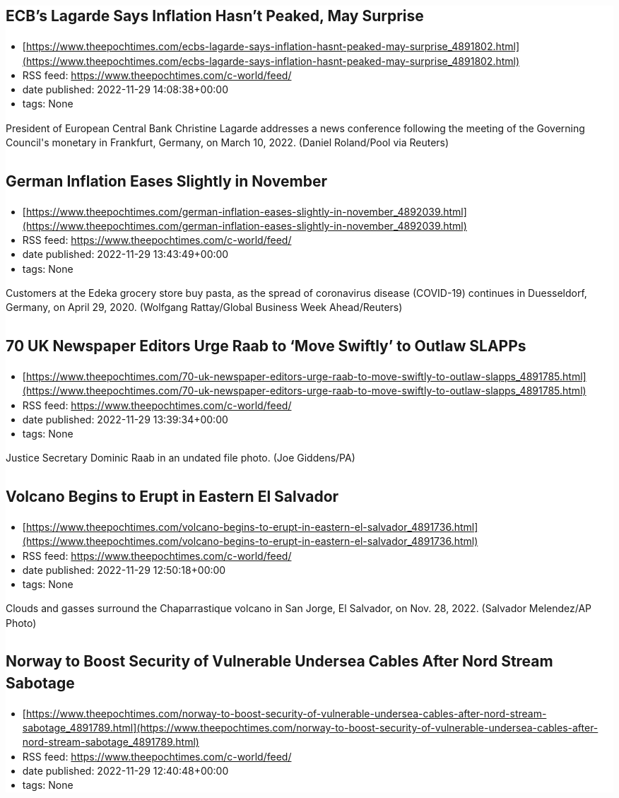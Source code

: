 ## ECB’s Lagarde Says Inflation Hasn’t Peaked, May Surprise
 - [https://www.theepochtimes.com/ecbs-lagarde-says-inflation-hasnt-peaked-may-surprise_4891802.html](https://www.theepochtimes.com/ecbs-lagarde-says-inflation-hasnt-peaked-may-surprise_4891802.html)
 - RSS feed: https://www.theepochtimes.com/c-world/feed/
 - date published: 2022-11-29 14:08:38+00:00
 - tags: None

President of European Central Bank Christine Lagarde addresses a news conference following the meeting of the Governing Council's monetary in Frankfurt, Germany, on March 10, 2022. (Daniel Roland/Pool via Reuters)

## German Inflation Eases Slightly in November
 - [https://www.theepochtimes.com/german-inflation-eases-slightly-in-november_4892039.html](https://www.theepochtimes.com/german-inflation-eases-slightly-in-november_4892039.html)
 - RSS feed: https://www.theepochtimes.com/c-world/feed/
 - date published: 2022-11-29 13:43:49+00:00
 - tags: None

Customers at the Edeka grocery store buy pasta, as the spread of coronavirus disease (COVID-19) continues in Duesseldorf, Germany, on April 29, 2020. (Wolfgang Rattay/Global Business Week Ahead/Reuters)

## 70 UK Newspaper Editors Urge Raab to ‘Move Swiftly’ to Outlaw SLAPPs
 - [https://www.theepochtimes.com/70-uk-newspaper-editors-urge-raab-to-move-swiftly-to-outlaw-slapps_4891785.html](https://www.theepochtimes.com/70-uk-newspaper-editors-urge-raab-to-move-swiftly-to-outlaw-slapps_4891785.html)
 - RSS feed: https://www.theepochtimes.com/c-world/feed/
 - date published: 2022-11-29 13:39:34+00:00
 - tags: None

Justice Secretary Dominic Raab in an undated file photo. (Joe Giddens/PA)

## Volcano Begins to Erupt in Eastern El Salvador
 - [https://www.theepochtimes.com/volcano-begins-to-erupt-in-eastern-el-salvador_4891736.html](https://www.theepochtimes.com/volcano-begins-to-erupt-in-eastern-el-salvador_4891736.html)
 - RSS feed: https://www.theepochtimes.com/c-world/feed/
 - date published: 2022-11-29 12:50:18+00:00
 - tags: None

Clouds and gasses surround the Chaparrastique volcano in San Jorge, El Salvador, on Nov. 28, 2022. (Salvador Melendez/AP Photo)

## Norway to Boost Security of Vulnerable Undersea Cables After Nord Stream Sabotage
 - [https://www.theepochtimes.com/norway-to-boost-security-of-vulnerable-undersea-cables-after-nord-stream-sabotage_4891789.html](https://www.theepochtimes.com/norway-to-boost-security-of-vulnerable-undersea-cables-after-nord-stream-sabotage_4891789.html)
 - RSS feed: https://www.theepochtimes.com/c-world/feed/
 - date published: 2022-11-29 12:40:48+00:00
 - tags: None
